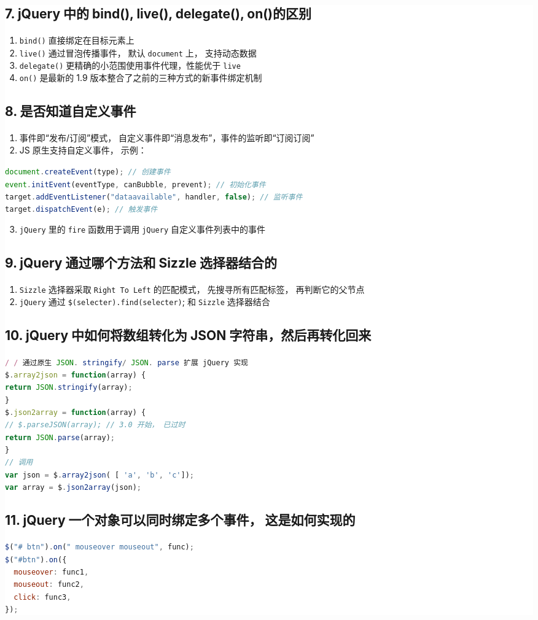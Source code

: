 ## 7. jQuery 中的 bind(), live(), delegate(), on()的区别

1. `bind()` 直接绑定在目标元素上
2. `live()` 通过冒泡传播事件， 默认 `document` 上， ⽀持动态数据
3. `delegate()` 更精确的小范围使用事件代理，性能优于 `live`
4. `on()` 是最新的 1.9 版本整合了之前的三种⽅式的新事件绑定机制

## 8. 是否知道自定义事件

1. 事件即“发布/订阅”模式， 自定义事件即“消息发布”，事件的监听即“订阅订阅”
2. JS 原生⽀持自定义事件， 示例：

```js
document.createEvent(type); // 创建事件
event.initEvent(eventType, canBubble, prevent); // 初始化事件
target.addEventListener("dataavailable", handler, false); // 监听事件
target.dispatchEvent(e); // 触发事件
```

3. `jQuery` 里的 `fire` 函数用于调用 `jQuery` 自定义事件列表中的事件

## 9. jQuery 通过哪个方法和 Sizzle 选择器结合的

1. `Sizzle` 选择器采取 `Right To Left` 的匹配模式， 先搜寻所有匹配标签， 再判断它的父节点
2. `jQuery` 通过 `$(selecter).find(selecter)`; 和 `Sizzle` 选择器结合

## 10. jQuery 中如何将数组转化为 JSON 字符串，然后再转化回来

```js
/ / 通过原生 JSON. stringify/ JSON. parse 扩展 jQuery 实现
$.array2json = function(array) {
return JSON.stringify(array);
}
$.json2array = function(array) {
// $.parseJSON(array); // 3.0 开始， 已过时
return JSON.parse(array);
}
// 调用
var json = $.array2json( [ 'a', 'b', 'c']);
var array = $.json2array(json);
```

## 11. jQuery ⼀个对象可以同时绑定多个事件， 这是如何实现的

```js
$("# btn").on(" mouseover mouseout", func);
$("#btn").on({
  mouseover: func1,
  mouseout: func2,
  click: func3,
});
```
